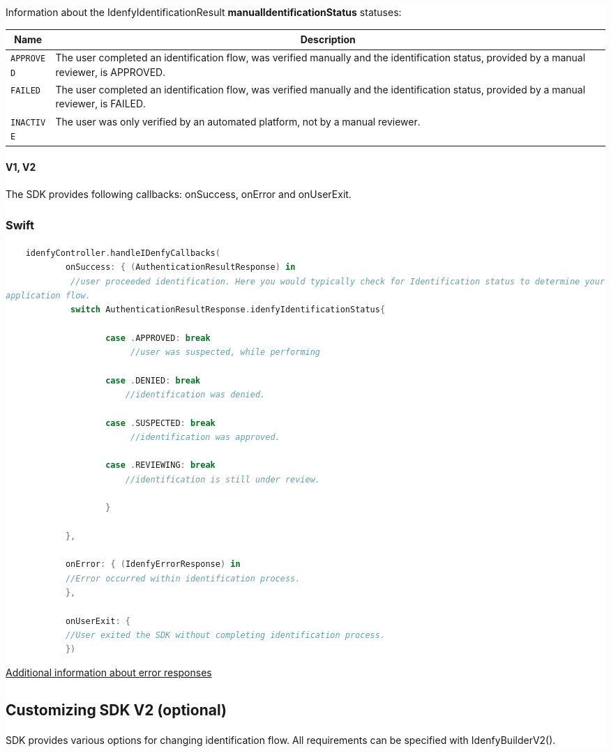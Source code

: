 Information about the IdenfyIdentificationResult **manualIdentificationStatus** statuses:

|Name            |Description
|-------------------|------------------------------------
|`APPROVED`   |The user completed an identification flow, was verified manually and the identification status, provided by a manual reviewer, is APPROVED.
|`FAILED`|The user completed an identification flow, was verified manually and the identification status, provided by a manual reviewer, is FAILED.
|`INACTIVE`   |The user was only verified by an automated platform, not by a manual reviewer.

#### V1, V2
The SDK provides following callbacks: onSuccess, onError and onUserExit.
### Swift
```swift
    idenfyController.handleIDenfyCallbacks(
            onSuccess: { (AuthenticationResultResponse) in
             //user proceeded identification. Here you would typically check for Identification status to determine your application flow.
             switch AuthenticationResultResponse.idenfyIdentificationStatus{
                        
                    case .APPROVED: break
                         //user was suspected, while performing
                        
                    case .DENIED: break
                        //identification was denied.
                        
                    case .SUSPECTED: break
                         //identification was approved.
                        
                    case .REVIEWING: break
                        //identification is still under review.
                        
                    }

            }, 

            onError: { (IdenfyErrorResponse) in
            //Error occurred within identification process.
            }, 

            onUserExit: { 
            //User exited the SDK without completing identification process.
            })
```


[Additional information about error responses](https://github.com/idenfy/Documentation/blob/master/pages/StandardErrorMessages.md)

## Customizing SDK V2 (optional)
SDK provides various options for changing identification flow. All requirements can be specified with IdenfyBuilderV2().
